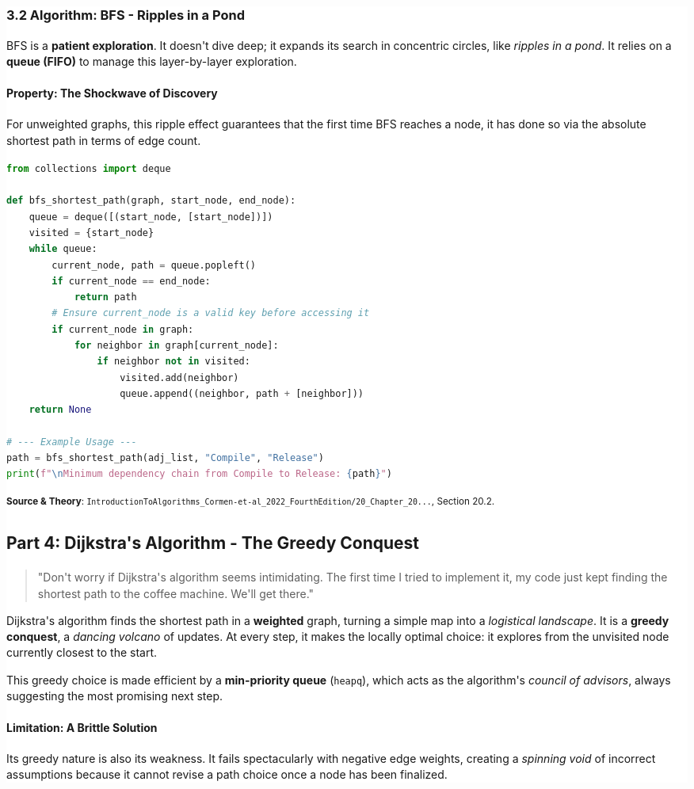 <h3 id="section3-3">3.2 Algorithm: BFS - Ripples in a Pond</h3>
<p>
    BFS is a <strong>patient exploration</strong>. It doesn't dive deep; it expands its search in concentric circles, like <em>ripples in a pond</em>. It relies on a <strong>queue (FIFO)</strong> to manage this layer-by-layer exploration.
</p>
<div class="oracle-specific">
    <h4>Property: The Shockwave of Discovery</h4>
    For unweighted graphs, this ripple effect guarantees that the first time BFS reaches a node, it has done so via the absolute shortest path in terms of edge count.
</div>

```python
from collections import deque

def bfs_shortest_path(graph, start_node, end_node):
    queue = deque([(start_node, [start_node])])
    visited = {start_node}
    while queue:
        current_node, path = queue.popleft()
        if current_node == end_node:
            return path
        # Ensure current_node is a valid key before accessing it
        if current_node in graph:
            for neighbor in graph[current_node]:
                if neighbor not in visited:
                    visited.add(neighbor)
                    queue.append((neighbor, path + [neighbor]))
    return None

# --- Example Usage ---
path = bfs_shortest_path(adj_list, "Compile", "Release")
print(f"\nMinimum dependency chain from Compile to Release: {path}")
```
<p><small><strong>Source & Theory</strong>: <code>IntroductionToAlgorithms_Cormen-et-al_2022_FourthEdition/20_Chapter_20...</code>, Section 20.2.</small></p>

<h2 id="part4-dijkstra">Part 4: Dijkstra's Algorithm - The Greedy Conquest</h2>
<blockquote class="rhyme">
    "Don't worry if Dijkstra's algorithm seems intimidating. The first time I tried to implement it, my code just kept finding the shortest path to the coffee machine. We'll get there."
</blockquote>
<p>
    Dijkstra's algorithm finds the shortest path in a <strong>weighted</strong> graph, turning a simple map into a <em>logistical landscape</em>. It is a <strong>greedy conquest</strong>, a <em>dancing volcano</em> of updates. At every step, it makes the locally optimal choice: it explores from the unvisited node currently closest to the start.
</p>
<p>This greedy choice is made efficient by a <strong>min-priority queue</strong> (<code>heapq</code>), which acts as the algorithm's <em>council of advisors</em>, always suggesting the most promising next step.</p>
<div class="caution">
    <h4>Limitation: A Brittle Solution</h4>
    <p>Its greedy nature is also its weakness. It fails spectacularly with negative edge weights, creating a <em>spinning void</em> of incorrect assumptions because it cannot revise a path choice once a node has been finalized.</p>
</div>
